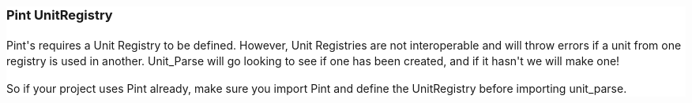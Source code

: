 ### Pint UnitRegistry
Pint's requires a Unit Registry to be defined. However, Unit Registries are not interoperable and will throw 
errors if a unit from one registry is used in another. Unit_Parse will go looking to see if one has been created, 
and if it hasn't we will make one!

So if your project uses Pint already, make sure you import Pint and define the UnitRegistry before importing unit_parse.
    